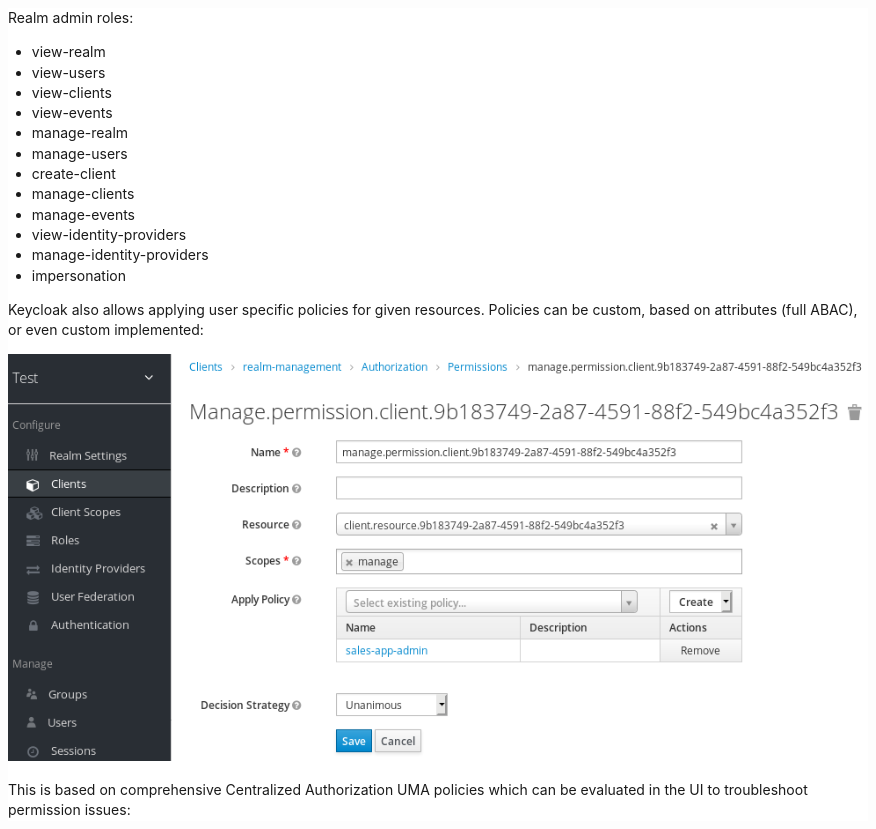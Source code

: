 Realm admin roles:
*   view-realm
*   view-users
*   view-clients
*   view-events
*   manage-realm
*   manage-users
*   create-client
*   manage-clients
*   manage-events
*   view-identity-providers
*   manage-identity-providers
*   impersonation

Keycloak also allows applying user specific policies for given resources.
Policies can be custom, based on attributes (full ABAC), or even custom
implemented:


![alt_text](docs/image5.png "image_tooltip")


This is based on comprehensive Centralized Authorization UMA policies which can
be evaluated in the UI to troubleshoot permission issues:

